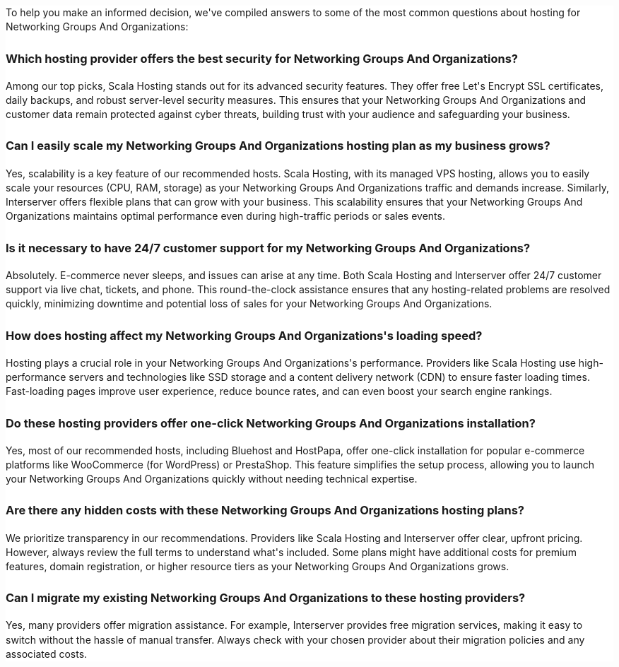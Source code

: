 To help you make an informed decision, we've compiled answers to some of the most common questions about hosting for Networking Groups And Organizations:

### Which hosting provider offers the best security for Networking Groups And Organizations? 
Among our top picks, Scala Hosting stands out for its advanced security features. They offer free Let's Encrypt SSL certificates, daily backups, and robust server-level security measures. This ensures that your Networking Groups And Organizations and customer data remain protected against cyber threats, building trust with your audience and safeguarding your business.

### Can I easily scale my Networking Groups And Organizations hosting plan as my business grows? 
Yes, scalability is a key feature of our recommended hosts. Scala Hosting, with its managed VPS hosting, allows you to easily scale your resources (CPU, RAM, storage) as your Networking Groups And Organizations traffic and demands increase. Similarly, Interserver offers flexible plans that can grow with your business. This scalability ensures that your Networking Groups And Organizations maintains optimal performance even during high-traffic periods or sales events.

### Is it necessary to have 24/7 customer support for my Networking Groups And Organizations? 
Absolutely. E-commerce never sleeps, and issues can arise at any time. Both Scala Hosting and Interserver offer 24/7 customer support via live chat, tickets, and phone. This round-the-clock assistance ensures that any hosting-related problems are resolved quickly, minimizing downtime and potential loss of sales for your Networking Groups And Organizations.

### How does hosting affect my Networking Groups And Organizations's loading speed? 
Hosting plays a crucial role in your Networking Groups And Organizations's performance. Providers like Scala Hosting use high-performance servers and technologies like SSD storage and a content delivery network (CDN) to ensure faster loading times. Fast-loading pages improve user experience, reduce bounce rates, and can even boost your search engine rankings.

### Do these hosting providers offer one-click Networking Groups And Organizations installation? 
Yes, most of our recommended hosts, including Bluehost and HostPapa, offer one-click installation for popular e-commerce platforms like WooCommerce (for WordPress) or PrestaShop. This feature simplifies the setup process, allowing you to launch your Networking Groups And Organizations quickly without needing technical expertise.

### Are there any hidden costs with these Networking Groups And Organizations hosting plans? 
We prioritize transparency in our recommendations. Providers like Scala Hosting and Interserver offer clear, upfront pricing. However, always review the full terms to understand what's included. Some plans might have additional costs for premium features, domain registration, or higher resource tiers as your Networking Groups And Organizations grows.

### Can I migrate my existing Networking Groups And Organizations to these hosting providers? 
Yes, many providers offer migration assistance. For example, Interserver provides free migration services, making it easy to switch without the hassle of manual transfer. Always check with your chosen provider about their migration policies and any associated costs.
